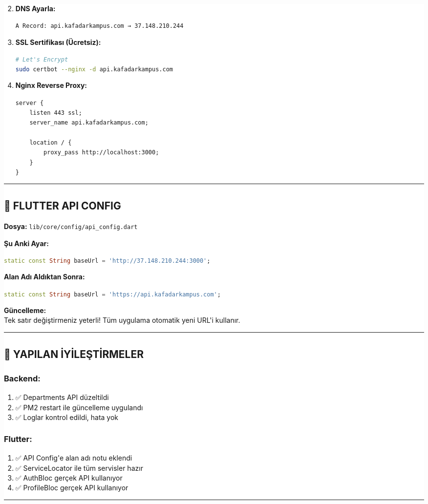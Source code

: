 2. **DNS Ayarla:**
   ```
   A Record: api.kafadarkampus.com → 37.148.210.244
   ```

3. **SSL Sertifikası (Ücretsiz):**
   ```bash
   # Let's Encrypt
   sudo certbot --nginx -d api.kafadarkampus.com
   ```

4. **Nginx Reverse Proxy:**
   ```nginx
   server {
       listen 443 ssl;
       server_name api.kafadarkampus.com;
       
       location / {
           proxy_pass http://localhost:3000;
       }
   }
   ```

---

## 📱 FLUTTER API CONFIG

**Dosya:** `lib/core/config/api_config.dart`

**Şu Anki Ayar:**
```dart
static const String baseUrl = 'http://37.148.210.244:3000';
```

**Alan Adı Aldıktan Sonra:**
```dart
static const String baseUrl = 'https://api.kafadarkampus.com';
```

**Güncelleme:**  
Tek satır değiştirmeniz yeterli! Tüm uygulama otomatik yeni URL'i kullanır.

---

## 🚀 YAPILAN İYİLEŞTİRMELER

### Backend:
1. ✅ Departments API düzeltildi
2. ✅ PM2 restart ile güncelleme uygulandı
3. ✅ Loglar kontrol edildi, hata yok

### Flutter:
1. ✅ API Config'e alan adı notu eklendi
2. ✅ ServiceLocator ile tüm servisler hazır
3. ✅ AuthBloc gerçek API kullanıyor
4. ✅ ProfileBloc gerçek API kullanıyor

---